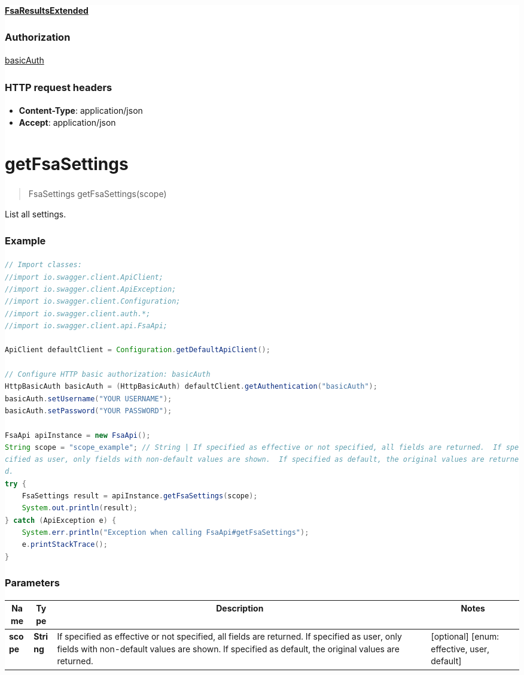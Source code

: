 [**FsaResultsExtended**](FsaResultsExtended.md)

### Authorization

[basicAuth](../README.md#basicAuth)

### HTTP request headers

 - **Content-Type**: application/json
 - **Accept**: application/json

<a name="getFsaSettings"></a>
# **getFsaSettings**
> FsaSettings getFsaSettings(scope)



List all settings.

### Example
```java
// Import classes:
//import io.swagger.client.ApiClient;
//import io.swagger.client.ApiException;
//import io.swagger.client.Configuration;
//import io.swagger.client.auth.*;
//import io.swagger.client.api.FsaApi;

ApiClient defaultClient = Configuration.getDefaultApiClient();

// Configure HTTP basic authorization: basicAuth
HttpBasicAuth basicAuth = (HttpBasicAuth) defaultClient.getAuthentication("basicAuth");
basicAuth.setUsername("YOUR USERNAME");
basicAuth.setPassword("YOUR PASSWORD");

FsaApi apiInstance = new FsaApi();
String scope = "scope_example"; // String | If specified as effective or not specified, all fields are returned.  If specified as user, only fields with non-default values are shown.  If specified as default, the original values are returned.
try {
    FsaSettings result = apiInstance.getFsaSettings(scope);
    System.out.println(result);
} catch (ApiException e) {
    System.err.println("Exception when calling FsaApi#getFsaSettings");
    e.printStackTrace();
}
```

### Parameters

Name | Type | Description  | Notes
------------- | ------------- | ------------- | -------------
 **scope** | **String**| If specified as effective or not specified, all fields are returned.  If specified as user, only fields with non-default values are shown.  If specified as default, the original values are returned. | [optional] [enum: effective, user, default]
